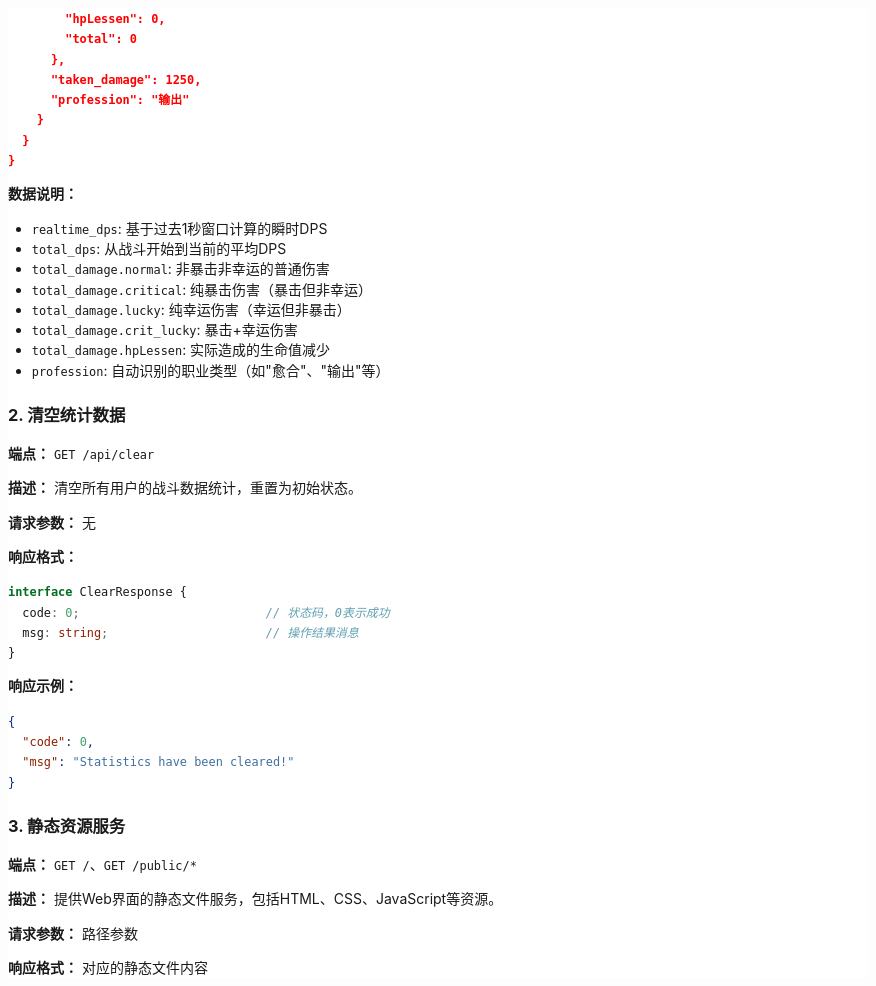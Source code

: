 ```json
        "hpLessen": 0,
        "total": 0
      },
      "taken_damage": 1250,
      "profession": "输出"
    }
  }
}
```

**数据说明：**

- `realtime_dps`: 基于过去1秒窗口计算的瞬时DPS
- `total_dps`: 从战斗开始到当前的平均DPS
- `total_damage.normal`: 非暴击非幸运的普通伤害
- `total_damage.critical`: 纯暴击伤害（暴击但非幸运）
- `total_damage.lucky`: 纯幸运伤害（幸运但非暴击）
- `total_damage.crit_lucky`: 暴击+幸运伤害
- `total_damage.hpLessen`: 实际造成的生命值减少
- `profession`: 自动识别的职业类型（如"愈合"、"输出"等）

### 2. 清空统计数据

**端点：** `GET /api/clear`

**描述：** 清空所有用户的战斗数据统计，重置为初始状态。

**请求参数：** 无

**响应格式：**

```typescript
interface ClearResponse {
  code: 0;                          // 状态码，0表示成功
  msg: string;                      // 操作结果消息
}
```

**响应示例：**

```json
{
  "code": 0,
  "msg": "Statistics have been cleared!"
}
```

### 3. 静态资源服务

**端点：** `GET /`、`GET /public/*`

**描述：** 提供Web界面的静态文件服务，包括HTML、CSS、JavaScript等资源。

**请求参数：** 路径参数

**响应格式：** 对应的静态文件内容
